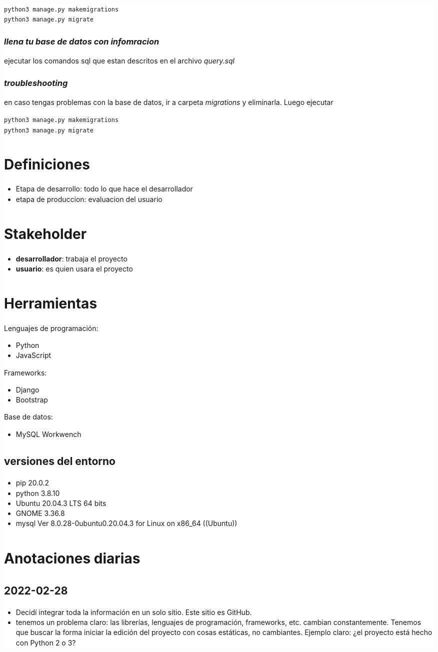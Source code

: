 ```bash
python3 manage.py makemigrations
python3 manage.py migrate
```
### *llena tu base de datos con infomracion*
ejecutar los comandos sql que estan descritos en el archivo _query.sql_
### *troubleshooting*
en caso tengas problemas con la base de datos, ir a carpeta _migrations_ y eliminarla. Luego ejecutar
```bash
python3 manage.py makemigrations
python3 manage.py migrate
```
# __Definiciones__
- Etapa de desarrollo: todo lo que hace el desarrollador
- etapa de produccion: evaluacion del usuario

# __Stakeholder__
- __desarrollador__: trabaja el proyecto
- __usuario__: es quien usara el proyecto

# __Herramientas__
Lenguajes de programación: 
- Python
- JavaScript

Frameworks:
- Django
- Bootstrap 

Base de datos:
- MySQL Workwench
## versiones del entorno
- pip 20.0.2 
- python 3.8.10
- Ubuntu 20.04.3 LTS 64 bits
- GNOME 3.36.8
- mysql  Ver 8.0.28-0ubuntu0.20.04.3 for Linux on x86_64 ((Ubuntu))
# __Anotaciones diarias__

## 2022-02-28
- Decidí integrar toda la información en un solo sitio. Este sitio es GitHub.
- tenemos un problema claro: las librerías, lenguajes de programación, frameworks, etc. cambian constantemente. Tenemos que buscar la forma iniciar la edición del proyecto con cosas estáticas, no cambiantes. Ejemplo claro: ¿el proyecto está hecho con Python 2 o 3?
